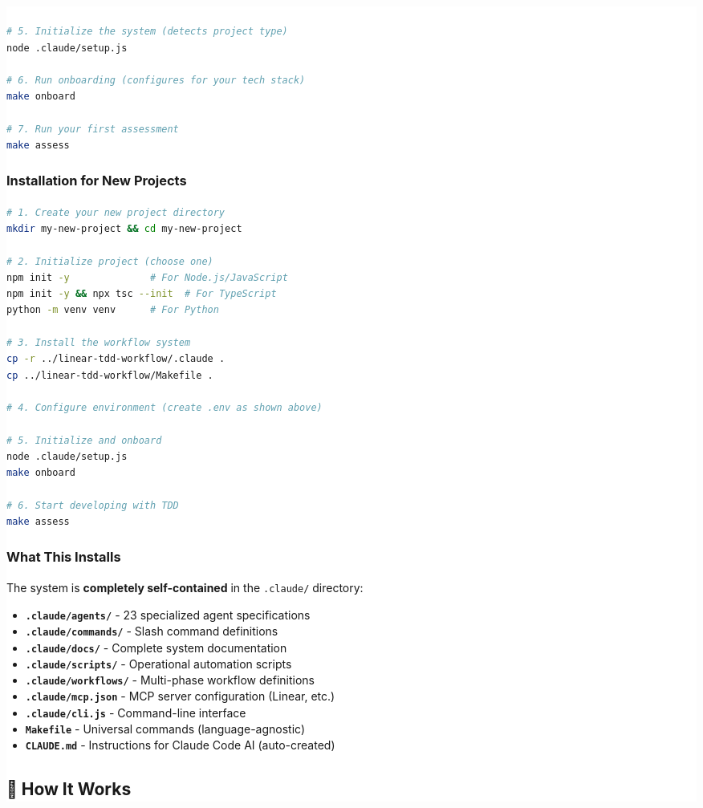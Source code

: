 ```bash

# 5. Initialize the system (detects project type)
node .claude/setup.js

# 6. Run onboarding (configures for your tech stack)
make onboard

# 7. Run your first assessment
make assess
```

### Installation for New Projects

```bash
# 1. Create your new project directory
mkdir my-new-project && cd my-new-project

# 2. Initialize project (choose one)
npm init -y              # For Node.js/JavaScript
npm init -y && npx tsc --init  # For TypeScript
python -m venv venv      # For Python

# 3. Install the workflow system
cp -r ../linear-tdd-workflow/.claude .
cp ../linear-tdd-workflow/Makefile .

# 4. Configure environment (create .env as shown above)

# 5. Initialize and onboard
node .claude/setup.js
make onboard

# 6. Start developing with TDD
make assess
```

### What This Installs

The system is **completely self-contained** in the `.claude/` directory:

- **`.claude/agents/`** - 23 specialized agent specifications
- **`.claude/commands/`** - Slash command definitions
- **`.claude/docs/`** - Complete system documentation
- **`.claude/scripts/`** - Operational automation scripts
- **`.claude/workflows/`** - Multi-phase workflow definitions
- **`.claude/mcp.json`** - MCP server configuration (Linear, etc.)
- **`.claude/cli.js`** - Command-line interface
- **`Makefile`** - Universal commands (language-agnostic)
- **`CLAUDE.md`** - Instructions for Claude Code AI (auto-created)

## 🎯 How It Works
